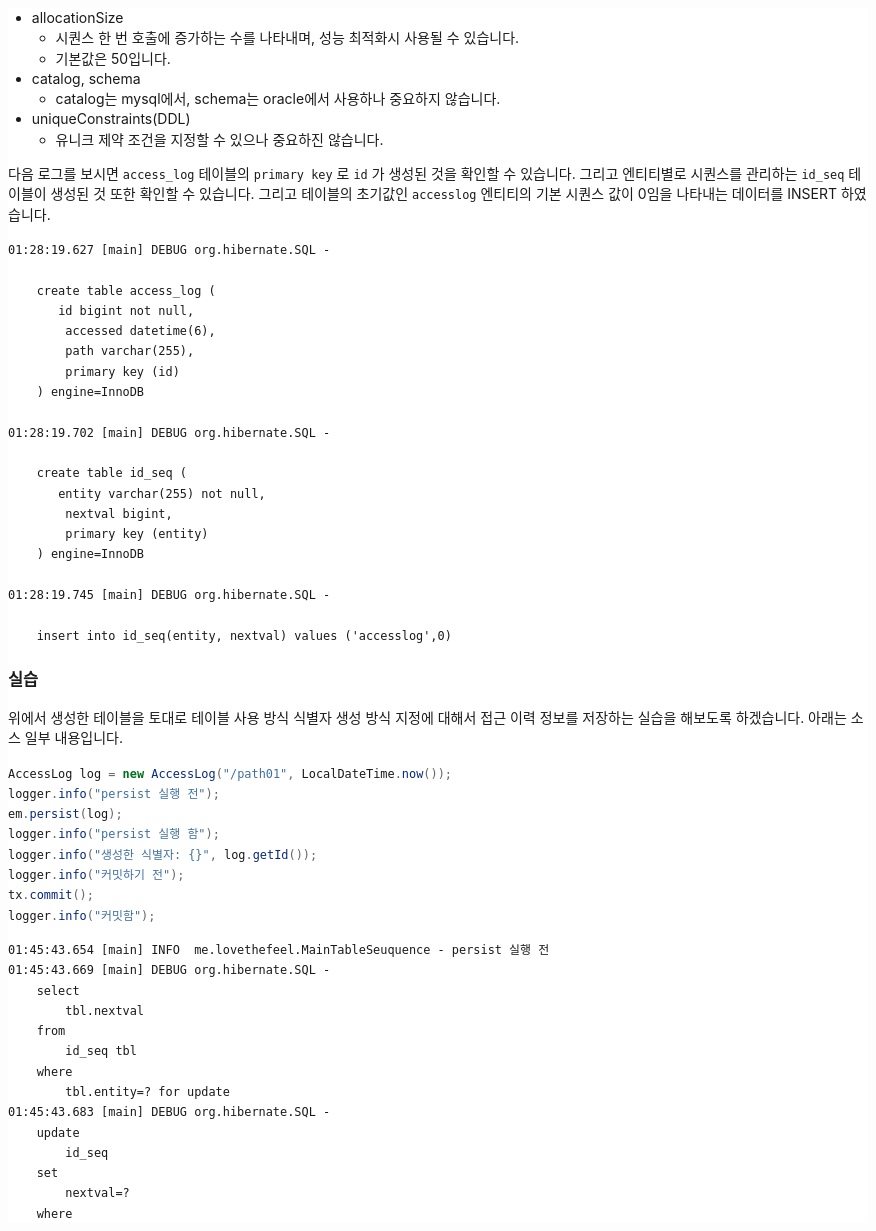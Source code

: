 - allocationSize
  - 시퀀스 한 번 호출에 증가하는 수를 나타내며, 성능 최적화시 사용될 수 있습니다.
  - 기본값은 50입니다.
- catalog, schema
  - catalog는 mysql에서, schema는 oracle에서 사용하나 중요하지 않습니다.
- uniqueConstraints(DDL)
  - 유니크 제약 조건을 지정할 수 있으나 중요하진 않습니다.



다음 로그를 보시면 `access_log` 테이블의  `primary key` 로 `id` 가 생성된 것을 확인할 수 있습니다. 그리고 엔티티별로 시퀀스를 관리하는  `id_seq` 테이블이 생성된 것 또한 확인할 수 있습니다. 그리고 테이블의 초기값인 `accesslog` 엔티티의 기본 시퀀스 값이 0임을 나타내는 데이터를 INSERT 하였습니다.

```
01:28:19.627 [main] DEBUG org.hibernate.SQL - 
    
    create table access_log (
       id bigint not null,
        accessed datetime(6),
        path varchar(255),
        primary key (id)
    ) engine=InnoDB
    
01:28:19.702 [main] DEBUG org.hibernate.SQL - 
    
    create table id_seq (
       entity varchar(255) not null,
        nextval bigint,
        primary key (entity)
    ) engine=InnoDB
    
01:28:19.745 [main] DEBUG org.hibernate.SQL - 
    
    insert into id_seq(entity, nextval) values ('accesslog',0)
```



### 실습

위에서 생성한 테이블을 토대로 테이블 사용 방식 식별자 생성 방식 지정에 대해서 접근 이력 정보를 저장하는 실습을 해보도록 하겠습니다. 아래는 소스 일부 내용입니다.

```java
AccessLog log = new AccessLog("/path01", LocalDateTime.now());
logger.info("persist 실행 전");
em.persist(log);
logger.info("persist 실행 함");
logger.info("생성한 식별자: {}", log.getId());
logger.info("커밋하기 전");
tx.commit();
logger.info("커밋함");
```

```
01:45:43.654 [main] INFO  me.lovethefeel.MainTableSeuquence - persist 실행 전
01:45:43.669 [main] DEBUG org.hibernate.SQL - 
    select
        tbl.nextval 
    from
        id_seq tbl 
    where
        tbl.entity=? for update
01:45:43.683 [main] DEBUG org.hibernate.SQL - 
    update
        id_seq 
    set
        nextval=?  
    where
```